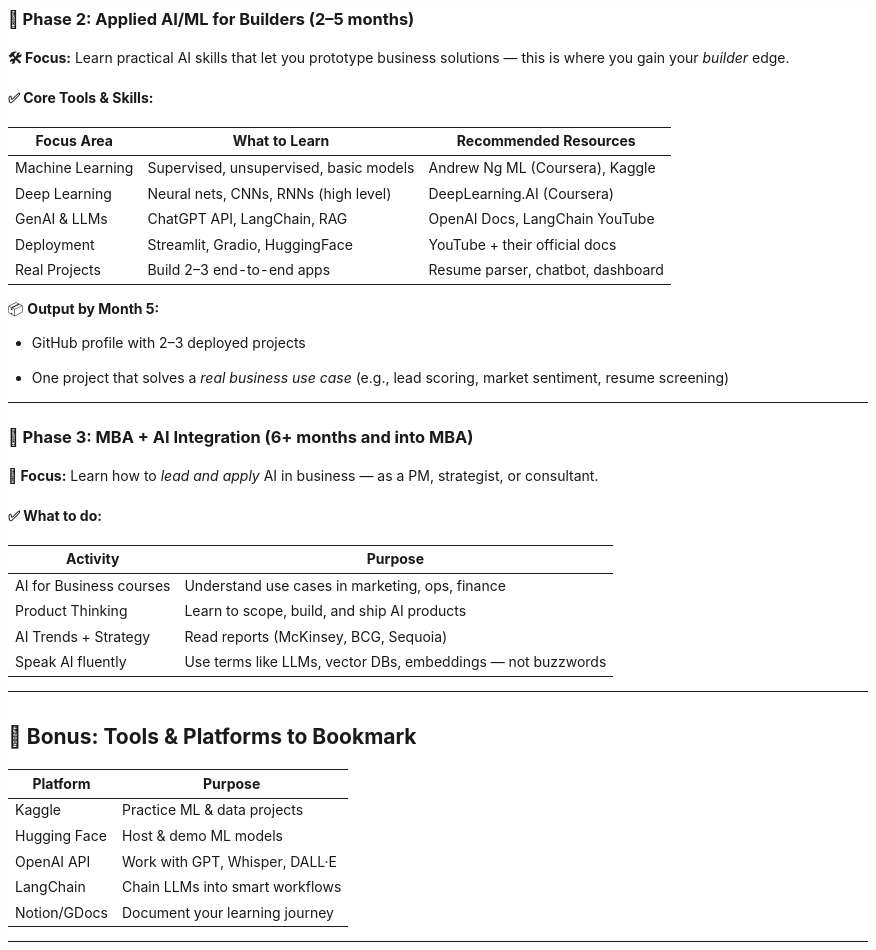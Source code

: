 
### 📌 Phase 2: Applied AI/ML for Builders (2–5 months)

**🛠️ Focus:** Learn practical AI skills that let you prototype business solutions — this is where you gain your _builder_ edge.

#### ✅ Core Tools & Skills:

|Focus Area|What to Learn|Recommended Resources|
|---|---|---|
|Machine Learning|Supervised, unsupervised, basic models|Andrew Ng ML (Coursera), Kaggle|
|Deep Learning|Neural nets, CNNs, RNNs (high level)|DeepLearning.AI (Coursera)|
|GenAI & LLMs|ChatGPT API, LangChain, RAG|OpenAI Docs, LangChain YouTube|
|Deployment|Streamlit, Gradio, HuggingFace|YouTube + their official docs|
|Real Projects|Build 2–3 end-to-end apps|Resume parser, chatbot, dashboard|

📦 **Output by Month 5:**

- GitHub profile with 2–3 deployed projects
    
- One project that solves a _real business use case_ (e.g., lead scoring, market sentiment, resume screening)
    

---

### 📌 Phase 3: MBA + AI Integration (6+ months and into MBA)

**🤝 Focus:** Learn how to _lead and apply_ AI in business — as a PM, strategist, or consultant.

#### ✅ What to do:

|Activity|Purpose|
|---|---|
|AI for Business courses|Understand use cases in marketing, ops, finance|
|Product Thinking|Learn to scope, build, and ship AI products|
|AI Trends + Strategy|Read reports (McKinsey, BCG, Sequoia)|
|Speak AI fluently|Use terms like LLMs, vector DBs, embeddings — not buzzwords|

---

## 🎒 Bonus: Tools & Platforms to Bookmark

|Platform|Purpose|
|---|---|
|Kaggle|Practice ML & data projects|
|Hugging Face|Host & demo ML models|
|OpenAI API|Work with GPT, Whisper, DALL·E|
|LangChain|Chain LLMs into smart workflows|
|Notion/GDocs|Document your learning journey|

---